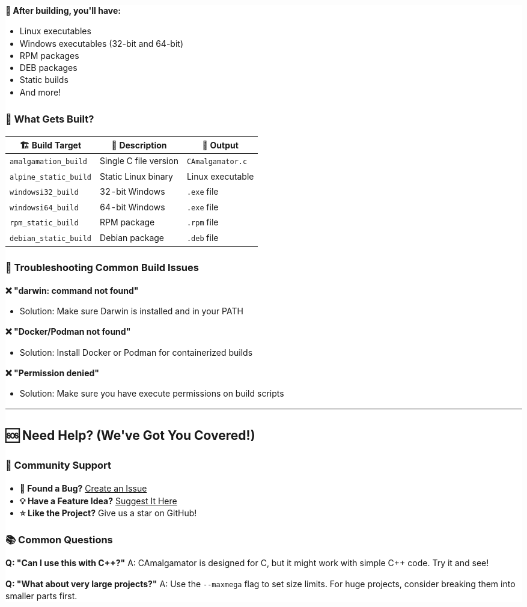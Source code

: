 **🎉 After building, you'll have:**
- Linux executables
- Windows executables (32-bit and 64-bit)  
- RPM packages
- DEB packages
- Static builds
- And more!

### 🤔 What Gets Built?

| 🏗️ **Build Target** | 📝 **Description** | 🎯 **Output** |
|---------------------|-------------------|---------------|
| `amalgamation_build` | Single C file version | `CAmalgamator.c` |
| `alpine_static_build` | Static Linux binary | Linux executable |
| `windowsi32_build` | 32-bit Windows | `.exe` file |
| `windowsi64_build` | 64-bit Windows | `.exe` file |
| `rpm_static_build` | RPM package | `.rpm` file |
| `debian_static_build` | Debian package | `.deb` file |

### 🚨 Troubleshooting Common Build Issues

**❌ "darwin: command not found"**
- Solution: Make sure Darwin is installed and in your PATH

**❌ "Docker/Podman not found"**
- Solution: Install Docker or Podman for containerized builds

**❌ "Permission denied"**
- Solution: Make sure you have execute permissions on build scripts

---

## 🆘 Need Help? (We've Got You Covered!)

### 🤝 Community Support

- **🐛 Found a Bug?** [Create an Issue](https://github.com/OUIsolutions/CAmalgamator/issues)
- **💡 Have a Feature Idea?** [Suggest It Here](https://github.com/OUIsolutions/CAmalgamator/issues)  
- **⭐ Like the Project?** Give us a star on GitHub!

### 📚 Common Questions

**Q: "Can I use this with C++?"**
A: CAmalgamator is designed for C, but it might work with simple C++ code. Try it and see!

**Q: "What about very large projects?"**
A: Use the `--maxmega` flag to set size limits. For huge projects, consider breaking them into smaller parts first.
